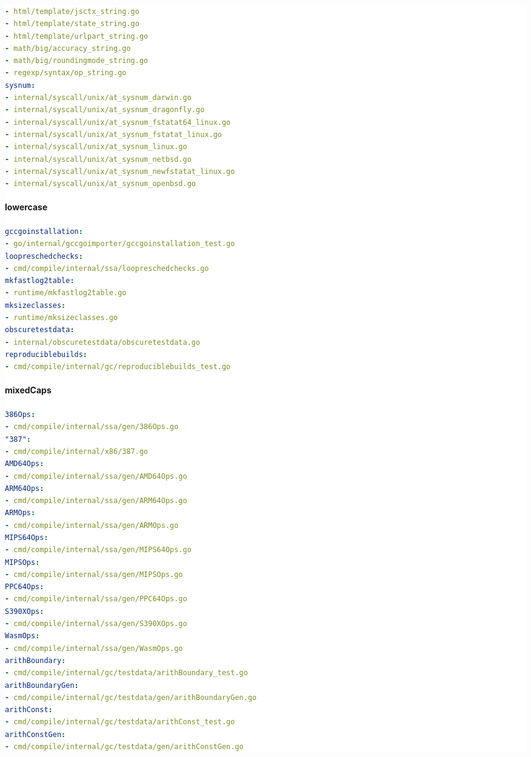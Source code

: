 ```yaml
- html/template/jsctx_string.go
- html/template/state_string.go
- html/template/urlpart_string.go
- math/big/accuracy_string.go
- math/big/roundingmode_string.go
- regexp/syntax/op_string.go
sysnum:
- internal/syscall/unix/at_sysnum_darwin.go
- internal/syscall/unix/at_sysnum_dragonfly.go
- internal/syscall/unix/at_sysnum_fstatat64_linux.go
- internal/syscall/unix/at_sysnum_fstatat_linux.go
- internal/syscall/unix/at_sysnum_linux.go
- internal/syscall/unix/at_sysnum_netbsd.go
- internal/syscall/unix/at_sysnum_newfstatat_linux.go
- internal/syscall/unix/at_sysnum_openbsd.go
```

#### lowercase

```yaml
gccgoinstallation:
- go/internal/gccgoimporter/gccgoinstallation_test.go
loopreschedchecks:
- cmd/compile/internal/ssa/loopreschedchecks.go
mkfastlog2table:
- runtime/mkfastlog2table.go
mksizeclasses:
- runtime/mksizeclasses.go
obscuretestdata:
- internal/obscuretestdata/obscuretestdata.go
reproduciblebuilds:
- cmd/compile/internal/gc/reproduciblebuilds_test.go
```

#### mixedCaps

```yaml
386Ops:
- cmd/compile/internal/ssa/gen/386Ops.go
"387":
- cmd/compile/internal/x86/387.go
AMD64Ops:
- cmd/compile/internal/ssa/gen/AMD64Ops.go
ARM64Ops:
- cmd/compile/internal/ssa/gen/ARM64Ops.go
ARMOps:
- cmd/compile/internal/ssa/gen/ARMOps.go
MIPS64Ops:
- cmd/compile/internal/ssa/gen/MIPS64Ops.go
MIPSOps:
- cmd/compile/internal/ssa/gen/MIPSOps.go
PPC64Ops:
- cmd/compile/internal/ssa/gen/PPC64Ops.go
S390XOps:
- cmd/compile/internal/ssa/gen/S390XOps.go
WasmOps:
- cmd/compile/internal/ssa/gen/WasmOps.go
arithBoundary:
- cmd/compile/internal/gc/testdata/arithBoundary_test.go
arithBoundaryGen:
- cmd/compile/internal/gc/testdata/gen/arithBoundaryGen.go
arithConst:
- cmd/compile/internal/gc/testdata/arithConst_test.go
arithConstGen:
- cmd/compile/internal/gc/testdata/gen/arithConstGen.go
```